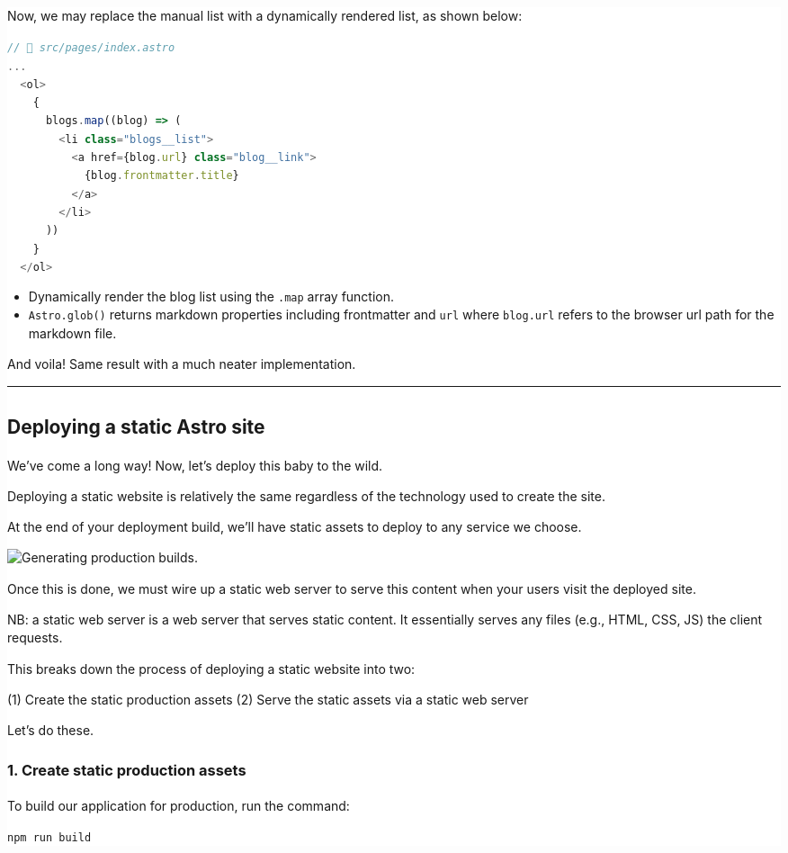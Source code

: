 Now, we may replace the manual list with a dynamically rendered list, as shown below:  

```js
// 📂 src/pages/index.astro 
...
  <ol>
    {
      blogs.map((blog) => (
        <li class="blogs__list">
          <a href={blog.url} class="blog__link">
            {blog.frontmatter.title}
          </a>
        </li>
      ))
    }
  </ol>
```


- Dynamically render the blog list using the `.map`  array function.
- `Astro.glob()` returns markdown properties including frontmatter and `url` where `blog.url`   refers to the browser url path for the markdown file. 

And voila! Same result with a much neater implementation. 

---- 
## Deploying a static Astro site 
We’ve come a long way! Now, let’s deploy this baby to the wild. 

Deploying a static website is relatively the same regardless of the technology used to create the site. 

At the end of your deployment build, we’ll have static assets to deploy to any service we choose. 

![Generating production builds.](DraggedImage.tiff)

Once this is done, we must wire up a static web server to serve this content when your users visit the deployed site. 

NB: a static web server is a web server that serves static content. It essentially serves any files (e.g., HTML, CSS, JS) the client requests. 

This breaks down the process of deploying a static website into two: 

(1) Create the static production assets 
(2) Serve the static assets via a static web server 

Let’s do these. 

### 1. Create static production assets 
To build our application for production, run the command: 

```bash
npm run build
```
